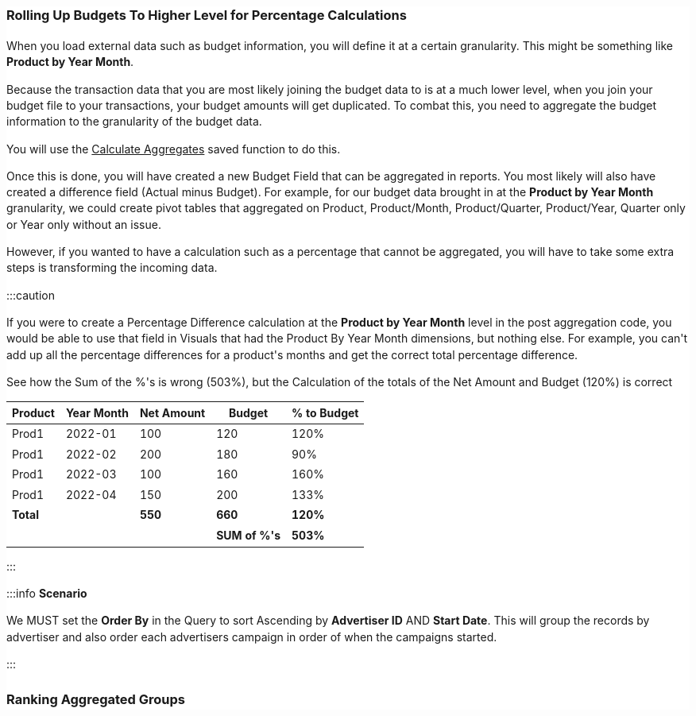### Rolling Up Budgets To Higher Level for Percentage Calculations

When you load external data such as budget information, you will define it at a certain granularity.  This might be something like **Product by Year Month**.  

Because the transaction data that you are most likely joining the budget data to is at a much lower level, when you join your budget file to your transactions, your budget amounts will get duplicated.  To combat this, you need to aggregate the budget information to the granularity of the budget data.

You will use the [Calculate Aggregates](informer-saved-functions#calculateaggregates---usage) saved function to do this.

Once this is done, you will have created a new Budget Field that can be aggregated in reports.  You most likely will also have created a difference field (Actual minus Budget).  For example, for our budget data brought in at the **Product by Year Month** granularity, we could create pivot tables that aggregated on Product, Product/Month, Product/Quarter, Product/Year, Quarter only or Year only without an issue.

However, if you wanted to have a calculation such as a percentage that cannot be aggregated, you will have to take some extra steps is transforming the incoming data.  

:::caution 

If you were to create a Percentage Difference calculation at the **Product by Year Month** level in the post aggregation code, you would be able to use that field in Visuals that had the Product By Year Month dimensions, but nothing else.  For example, you can't add up all the percentage differences for a product's months and get the correct total percentage difference.

See how the Sum of the %'s is wrong (503%), but the Calculation of the totals of the Net Amount and Budget (120%) is correct

| Product   | Year Month | Net Amount | Budget         | % to Budget |
| --------- | ---------- | ---------- | -------------- | ----------- |
| Prod1     | 2022-01    | 100        | 120            | 120%        |
| Prod1     | 2022-02    | 200        | 180            | 90%         |
| Prod1     | 2022-03    | 100        | 160            | 160%        |
| Prod1     | 2022-04    | 150        | 200            | 133%        |
| **Total** |            | **550**    | **660**        | **120%**    |
|           |            |            | **SUM of %'s** | **503%**    |

:::

:::info **Scenario**

We MUST set the **Order By** in the Query to sort Ascending by **Advertiser ID** AND **Start Date**.  This will group the records by advertiser and also order each advertisers campaign in order of when the campaigns started.

:::

### Ranking Aggregated Groups
